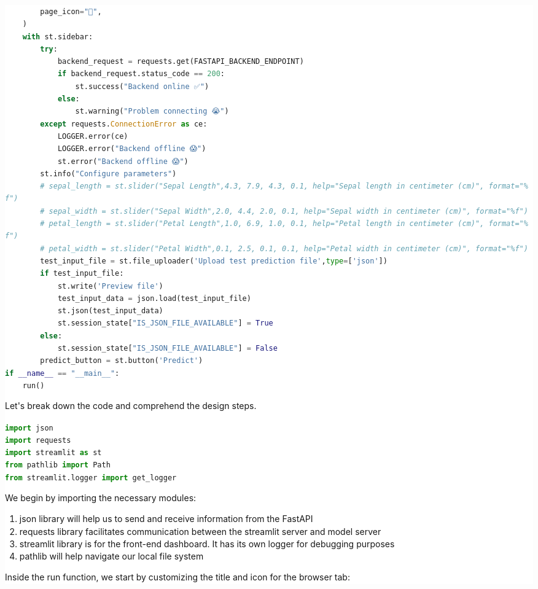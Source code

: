 ```Python
        page_icon="🪻",
    )
    with st.sidebar:
        try:
            backend_request = requests.get(FASTAPI_BACKEND_ENDPOINT)
            if backend_request.status_code == 200:
                st.success("Backend online ✅")
            else:
                st.warning("Problem connecting 😭")
        except requests.ConnectionError as ce:
            LOGGER.error(ce)
            LOGGER.error("Backend offline 😱")
            st.error("Backend offline 😱")
        st.info("Configure parameters")
        # sepal_length = st.slider("Sepal Length",4.3, 7.9, 4.3, 0.1, help="Sepal length in centimeter (cm)", format="%f")
        # sepal_width = st.slider("Sepal Width",2.0, 4.4, 2.0, 0.1, help="Sepal width in centimeter (cm)", format="%f")
        # petal_length = st.slider("Petal Length",1.0, 6.9, 1.0, 0.1, help="Petal length in centimeter (cm)", format="%f")
        # petal_width = st.slider("Petal Width",0.1, 2.5, 0.1, 0.1, help="Petal width in centimeter (cm)", format="%f")
        test_input_file = st.file_uploader('Upload test prediction file',type=['json'])
        if test_input_file:
            st.write('Preview file')
            test_input_data = json.load(test_input_file)
            st.json(test_input_data)
            st.session_state["IS_JSON_FILE_AVAILABLE"] = True
        else:
            st.session_state["IS_JSON_FILE_AVAILABLE"] = False
        predict_button = st.button('Predict')
if __name__ == "__main__":
    run()
```

Let's break down the code and comprehend the design steps.

```Python
import json
import requests
import streamlit as st
from pathlib import Path
from streamlit.logger import get_logger
```
We begin by importing the necessary modules:

1. json library will help us to send and receive information from the FastAPI    
2. requests library facilitates communication between the streamlit server and model server    
3. streamlit library is for the front-end dashboard. It has its own logger for debugging purposes     
4. pathlib will help navigate our local file system     

Inside the run function, we start by customizing the title and icon for the browser tab:
